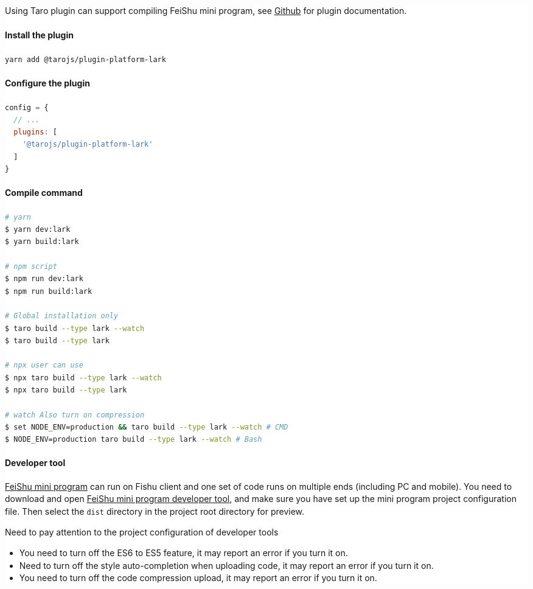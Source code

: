 Using Taro plugin can support compiling FeiShu mini program, see [Github](https://github.com/NervJS/taro-plugin-platform-lark) for plugin documentation.

#### Install the plugin

```bash
yarn add @tarojs/plugin-platform-lark
```

#### Configure the plugin

```js title="Taro project configuration"
config = {
  // ...
  plugins: [
    '@tarojs/plugin-platform-lark'
  ]
}
```
#### Compile command

```bash
# yarn
$ yarn dev:lark
$ yarn build:lark

# npm script
$ npm run dev:lark
$ npm run build:lark

# Global installation only
$ taro build --type lark --watch
$ taro build --type lark

# npx user can use
$ npx taro build --type lark --watch
$ npx taro build --type lark

# watch Also turn on compression
$ set NODE_ENV=production && taro build --type lark --watch # CMD
$ NODE_ENV=production taro build --type lark --watch # Bash
```

#### Developer tool
[FeiShu mini program](https://open.feishu.cn/document/uYjL24iN/uMjNzUjLzYzM14yM2MTN) can run on Fishu client and one set of code runs on multiple ends (including PC and mobile). You need to download and open [FeiShu mini program developer tool](https://open.feishu.cn/document/uYjL24iN/ucDOzYjL3gzM24yN4MjN), and make sure you have set up the mini program project configuration file. Then select the `dist` directory in the project root directory for preview.

Need to pay attention to the project configuration of developer tools
- You need to turn off the ES6 to ES5 feature, it may report an error if you turn it on.
- Need to turn off the style auto-completion when uploading code, it may report an error if you turn it on.
- You need to turn off the code compression upload, it may report an error if you turn it on.
